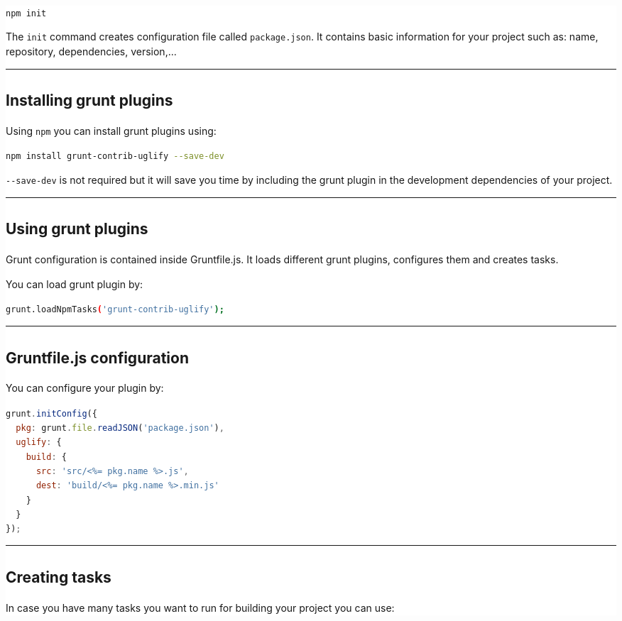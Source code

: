 ```bash
npm init
```

The `init` command creates configuration file called `package.json`. It contains basic information for your project such as: name, repository, dependencies, version,...

---

## Installing grunt plugins

Using `npm` you can install grunt plugins using:

```bash
npm install grunt-contrib-uglify --save-dev
```

`--save-dev` is not required but it will save you time by including the grunt plugin in the development dependencies of your project.

---

## Using grunt plugins

Grunt configuration is contained inside Gruntfile.js. It loads different grunt plugins, configures them and creates tasks.

You can load grunt plugin by:

```bash
grunt.loadNpmTasks('grunt-contrib-uglify');
```

---

## Gruntfile.js configuration

You can configure your plugin by:

```JavaScript
grunt.initConfig({
  pkg: grunt.file.readJSON('package.json'),
  uglify: {
    build: {
      src: 'src/<%= pkg.name %>.js',
      dest: 'build/<%= pkg.name %>.min.js'
    }
  }
});
```

---

## Creating tasks

In case you have many tasks you want to run for building your project you can use:
